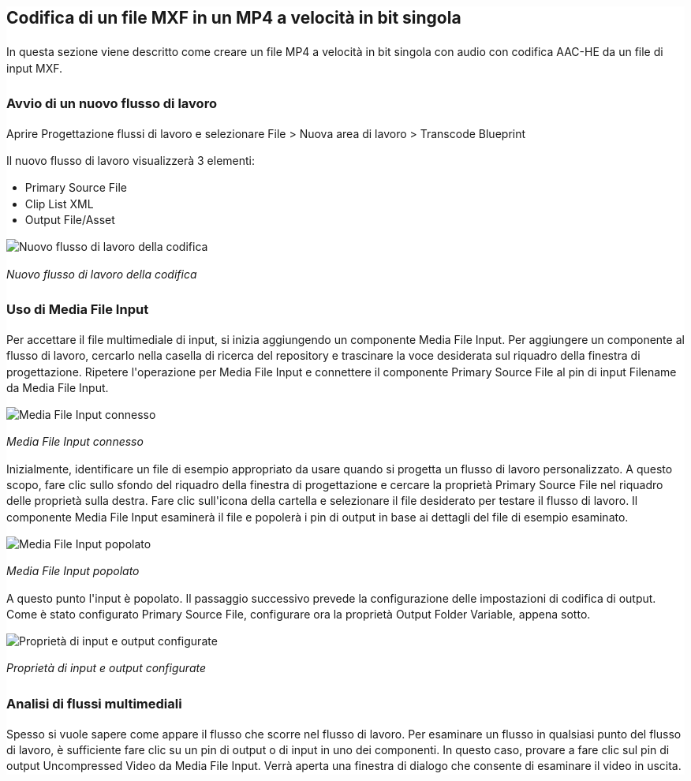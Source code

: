 ## <a id="MXF_to_MP4"></a>Codifica di un file MXF in un MP4 a velocità in bit singola
In questa sezione viene descritto come creare un file MP4 a velocità in bit singola con audio con codifica AAC-HE da un file di input MXF.

### <a id="MXF_to_MP4_start_new"></a>Avvio di un nuovo flusso di lavoro
Aprire Progettazione flussi di lavoro e selezionare File > Nuova area di lavoro > Transcode Blueprint

Il nuovo flusso di lavoro visualizzerà 3 elementi:

* Primary Source File
* Clip List XML
* Output File/Asset  

![Nuovo flusso di lavoro della codifica](./media/media-services-media-encoder-premium-workflow-tutorials/media-services-transcode-blueprint.png)

*Nuovo flusso di lavoro della codifica*

### <a id="MXF_to_MP4_with_file_input"></a>Uso di Media File Input
Per accettare il file multimediale di input, si inizia aggiungendo un componente Media File Input. Per aggiungere un componente al flusso di lavoro, cercarlo nella casella di ricerca del repository e trascinare la voce desiderata sul riquadro della finestra di progettazione. Ripetere l'operazione per Media File Input e connettere il componente Primary Source File al pin di input Filename da Media File Input.

![Media File Input connesso](./media/media-services-media-encoder-premium-workflow-tutorials/media-services-file-input.png)

*Media File Input connesso*

Inizialmente, identificare un file di esempio appropriato da usare quando si progetta un flusso di lavoro personalizzato. A questo scopo, fare clic sullo sfondo del riquadro della finestra di progettazione e cercare la proprietà Primary Source File nel riquadro delle proprietà sulla destra. Fare clic sull'icona della cartella e selezionare il file desiderato per testare il flusso di lavoro. Il componente Media File Input esaminerà il file e popolerà i pin di output in base ai dettagli del file di esempio esaminato.

![Media File Input popolato](./media/media-services-media-encoder-premium-workflow-tutorials/media-services-populated-media-file-input.png)

*Media File Input popolato*

A questo punto l'input è popolato. Il passaggio successivo prevede la configurazione delle impostazioni di codifica di output. Come è stato configurato Primary Source File, configurare ora la proprietà Output Folder Variable, appena sotto.

![Proprietà di input e output configurate](./media/media-services-media-encoder-premium-workflow-tutorials/media-services-configured-io-properties.png)

*Proprietà di input e output configurate*

### <a id="MXF_to_MP4_streams"></a>Analisi di flussi multimediali
Spesso si vuole sapere come appare il flusso che scorre nel flusso di lavoro. Per esaminare un flusso in qualsiasi punto del flusso di lavoro, è sufficiente fare clic su un pin di output o di input in uno dei componenti. In questo caso, provare a fare clic sul pin di output Uncompressed Video da Media File Input. Verrà aperta una finestra di dialogo che consente di esaminare il video in uscita.
